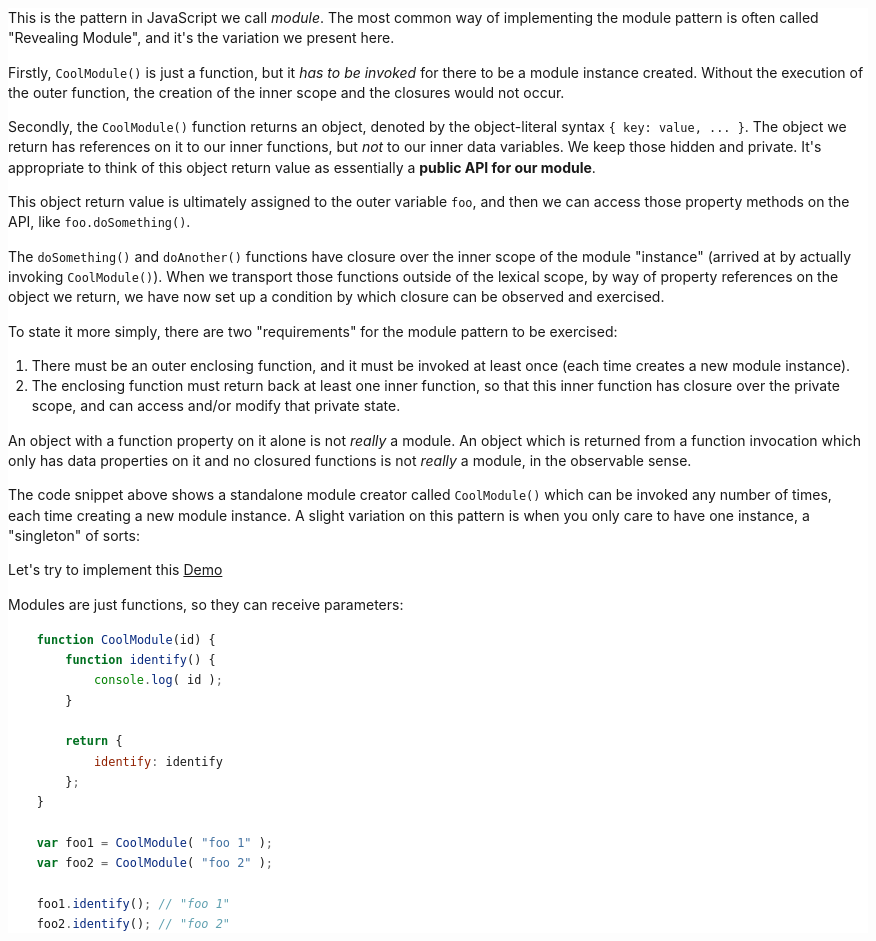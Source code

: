 This is the pattern in JavaScript we call *module*. The most common way of implementing the module pattern is often called "Revealing Module", and it's the variation we present here.

Firstly, `CoolModule()` is just a function, but it *has to be invoked* for there to be a module instance created. Without the execution of the outer function, the creation of the inner scope and the closures would not occur.

Secondly, the `CoolModule()` function returns an object, denoted by the object-literal syntax `{ key: value, ... }`. The object we return has references on it to our inner functions, but *not* to our inner data variables. We keep those hidden and private. It's appropriate to think of this object return value as essentially a **public API for our module**.

This object return value is ultimately assigned to the outer variable `foo`, and then we can access those property methods on the API, like `foo.doSomething()`.

The `doSomething()` and `doAnother()` functions have closure over the inner scope of the module "instance" (arrived at by actually invoking `CoolModule()`). When we transport those functions outside of the lexical scope, by way of property references on the object we return, we have now set up a condition by which closure can be observed and exercised.

To state it more simply, there are two "requirements" for the module pattern to be exercised:

1. There must be an outer enclosing function, and it must be invoked at least once (each time creates a new module instance).
2. The enclosing function must return back at least one inner function, so that this inner function has closure over the private scope, and can access and/or modify that private state.

An object with a function property on it alone is not *really* a module. An object which is returned from a function invocation which only has data properties on it and no closured functions is not *really* a module, in the observable sense.

The code snippet above shows a standalone module creator called `CoolModule()` which can be invoked any number of times, each time creating a new module instance. A slight variation on this pattern is when you only care to have one instance, a "singleton" of sorts:

Let's try to implement this [Demo](../demo-files/demo14.js)

Modules are just functions, so they can receive parameters:

```js
    function CoolModule(id) {
        function identify() {
            console.log( id );
        }
    
        return {
            identify: identify
        };
    }
    
    var foo1 = CoolModule( "foo 1" );
    var foo2 = CoolModule( "foo 2" );
    
    foo1.identify(); // "foo 1"
    foo2.identify(); // "foo 2"
```
